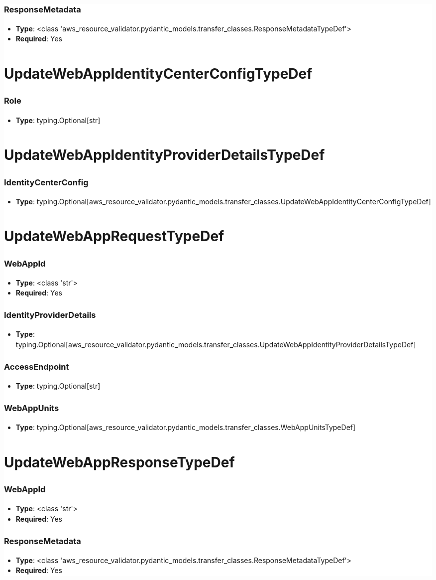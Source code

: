 ### ResponseMetadata
- **Type**: <class 'aws_resource_validator.pydantic_models.transfer_classes.ResponseMetadataTypeDef'>
- **Required**: Yes


# UpdateWebAppIdentityCenterConfigTypeDef

### Role
- **Type**: typing.Optional[str]


# UpdateWebAppIdentityProviderDetailsTypeDef

### IdentityCenterConfig
- **Type**: typing.Optional[aws_resource_validator.pydantic_models.transfer_classes.UpdateWebAppIdentityCenterConfigTypeDef]


# UpdateWebAppRequestTypeDef

### WebAppId
- **Type**: <class 'str'>
- **Required**: Yes

### IdentityProviderDetails
- **Type**: typing.Optional[aws_resource_validator.pydantic_models.transfer_classes.UpdateWebAppIdentityProviderDetailsTypeDef]

### AccessEndpoint
- **Type**: typing.Optional[str]

### WebAppUnits
- **Type**: typing.Optional[aws_resource_validator.pydantic_models.transfer_classes.WebAppUnitsTypeDef]


# UpdateWebAppResponseTypeDef

### WebAppId
- **Type**: <class 'str'>
- **Required**: Yes

### ResponseMetadata
- **Type**: <class 'aws_resource_validator.pydantic_models.transfer_classes.ResponseMetadataTypeDef'>
- **Required**: Yes
